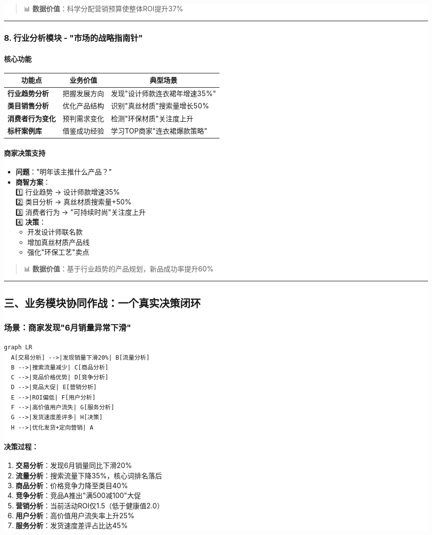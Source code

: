 > 📊 **数据价值**：科学分配营销预算使整体ROI提升37%

---

### 8. **行业分析模块** - "市场的战略指南针"
#### 核心功能
| 功能点 | 业务价值 | 典型场景 |
|--------|----------|----------|
| **行业趋势分析** | 把握发展方向 | 发现"设计师款连衣裙年增速35%" |
| **类目销售分析** | 优化产品结构 | 识别"真丝材质"搜索量增长50% |
| **消费者行为变化** | 预判需求变化 | 检测"环保材质"关注度上升 |
| **标杆案例库** | 借鉴成功经验 | 学习TOP商家"连衣裙爆款策略" |

#### 商家决策支持
- **问题**："明年该主推什么产品？"  
- **商智方案**：  
  1️⃣ 行业趋势 → 设计师款增速35%  
  2️⃣ 类目分析 → 真丝材质搜索量+50%  
  3️⃣ 消费者行为 → "可持续时尚"关注度上升  
  4️⃣ **决策**：  
     - 开发设计师联名款  
     - 增加真丝材质产品线  
     - 强化"环保工艺"卖点  

> 📊 **数据价值**：基于行业趋势的产品规划，新品成功率提升60%

---

## 三、业务模块协同作战：一个真实决策闭环
### 场景：商家发现"6月销量异常下滑"
```mermaid
graph LR
  A[交易分析] -->|发现销量下滑20%| B[流量分析]
  B -->|搜索流量减少| C[商品分析]
  C -->|竞品价格优势| D[竞争分析]
  D -->|竞品大促| E[营销分析]
  E -->|ROI偏低| F[用户分析]
  F -->|高价值用户流失| G[服务分析]
  G -->|发货速度差评多| H[决策]
  H -->|优化发货+定向营销| A
```

#### 决策过程：
1. **交易分析**：发现6月销量同比下滑20%  
2. **流量分析**：搜索流量下降35%，核心词排名落后  
3. **商品分析**：价格竞争力降至类目40%  
4. **竞争分析**：竞品A推出"满500减100"大促  
5. **营销分析**：当前活动ROI仅1.5（低于健康值2.0）  
6. **用户分析**：高价值用户流失率上升25%  
7. **服务分析**：发货速度差评占比达45%  
